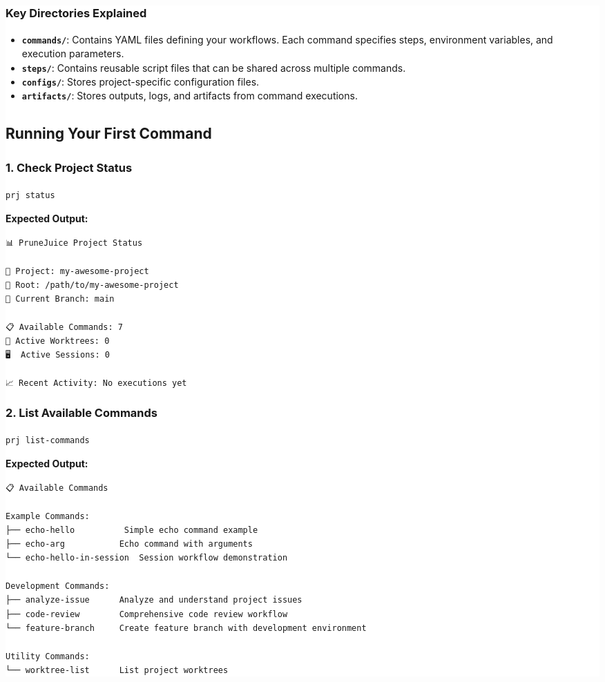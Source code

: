 ### Key Directories Explained

- **`commands/`**: Contains YAML files defining your workflows. Each command specifies steps, environment variables, and execution parameters.
- **`steps/`**: Contains reusable script files that can be shared across multiple commands.
- **`configs/`**: Stores project-specific configuration files.
- **`artifacts/`**: Stores outputs, logs, and artifacts from command executions.

## Running Your First Command

### 1. Check Project Status

```bash
prj status
```

**Expected Output:**
```
📊 PruneJuice Project Status

🔧 Project: my-awesome-project
📁 Root: /path/to/my-awesome-project
🌿 Current Branch: main

📋 Available Commands: 7
🌳 Active Worktrees: 0
🖥️  Active Sessions: 0

📈 Recent Activity: No executions yet
```

### 2. List Available Commands

```bash
prj list-commands
```

**Expected Output:**
```
📋 Available Commands

Example Commands:
├── echo-hello          Simple echo command example
├── echo-arg           Echo command with arguments
└── echo-hello-in-session  Session workflow demonstration

Development Commands:
├── analyze-issue      Analyze and understand project issues
├── code-review        Comprehensive code review workflow
└── feature-branch     Create feature branch with development environment

Utility Commands:
└── worktree-list      List project worktrees
```
